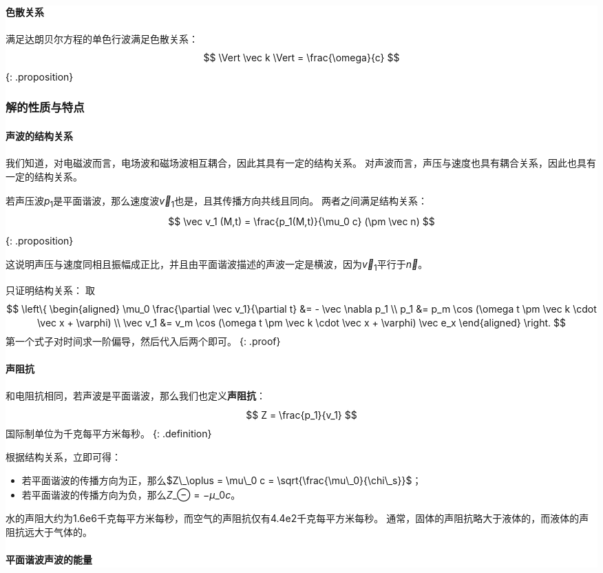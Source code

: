 #### 色散关系

满足达朗贝尔方程的单色行波满足色散关系：
$$
\Vert \vec k \Vert = \frac{\omega}{c}
$$
{: .proposition}

### 解的性质与特点

#### 声波的结构关系

我们知道，对电磁波而言，电场波和磁场波相互耦合，因此其具有一定的结构关系。
对声波而言，声压与速度也具有耦合关系，因此也具有一定的结构关系。

若声压波$p_1$是平面谐波，那么速度波$\vec v_1$也是，且其传播方向共线且同向。
两者之间满足结构关系：
$$
\vec v_1 (M,t) = \frac{p_1(M,t)}{\mu_0 c} (\pm \vec n)
$$
{: .proposition}

这说明声压与速度同相且振幅成正比，并且由平面谐波描述的声波一定是横波，因为$\vec v_1$平行于$\vec n$。

只证明结构关系：
取
$$
\left\{ 
\begin{aligned}
    \mu_0 \frac{\partial \vec v_1}{\partial t} &= - \vec \nabla p_1 \\
    p_1 &= p_m \cos (\omega t \pm \vec k \cdot \vec x + \varphi) \\
    \vec v_1 &= v_m \cos (\omega t \pm \vec k \cdot \vec x + \varphi) \vec e_x
\end{aligned}
\right.
$$
第一个式子对时间求一阶偏导，然后代入后两个即可。
{: .proof}

#### 声阻抗

和电阻抗相同，若声波是平面谐波，那么我们也定义**声阻抗**：
$$
Z = \frac{p_1}{v_1}
$$
国际制单位为千克每平方米每秒。
{: .definition}

根据结构关系，立即可得：
- 若平面谐波的传播方向为正，那么$Z\_\oplus = \mu\_0 c = \sqrt{\frac{\mu\_0}{\chi\_s}}$；
- 若平面谐波的传播方向为负，那么$Z\_\ominus = - \mu\_0 c$。

水的声阻大约为1.6e6千克每平方米每秒，而空气的声阻抗仅有4.4e2千克每平方米每秒。
通常，固体的声阻抗略大于液体的，而液体的声阻抗远大于气体的。

#### 平面谐波声波的能量
